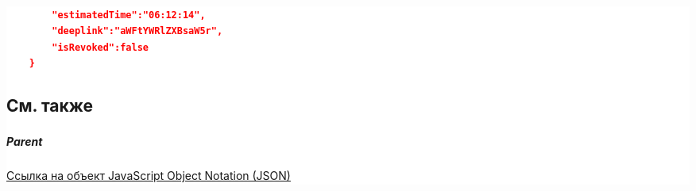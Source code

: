 ```json
        "estimatedTime":"06:12:14",
        "deeplink":"aWFtYWRlZXBsaW5r",
        "isRevoked":false
    }

```


<a id="ID4ERAAC"></a>


## <a name="see-also"></a>См. также

<a id="ID4ETAAC"></a>


##### <a name="parent"></a>Parent

[Ссылка на объект JavaScript Object Notation (JSON)](atoc-xboxlivews-reference-json.md)
